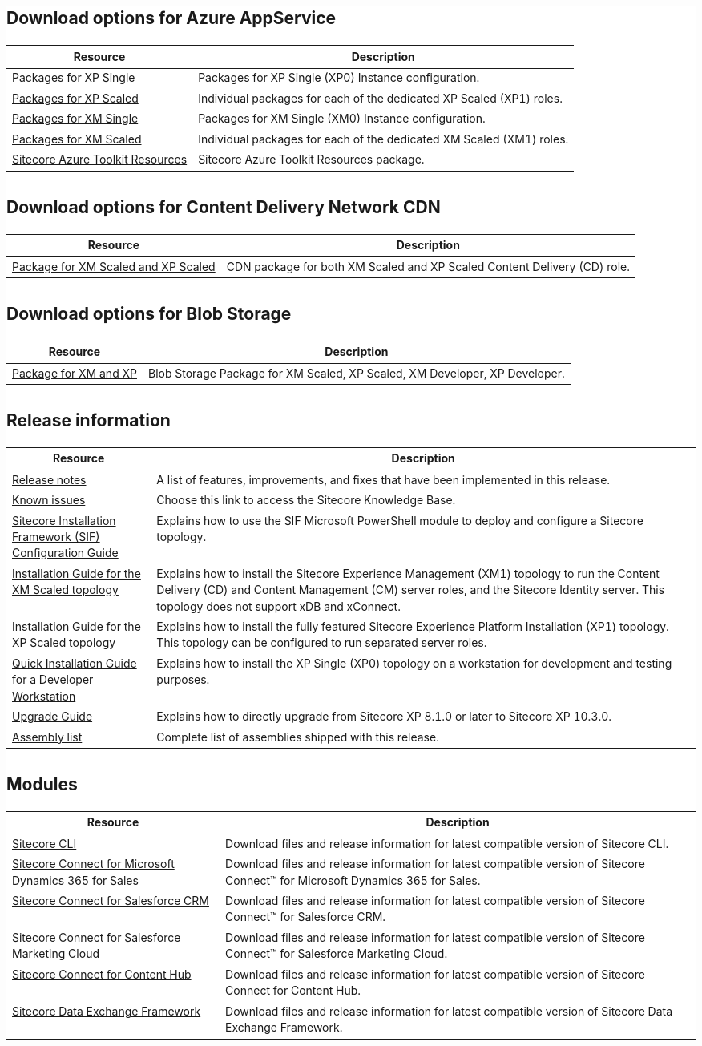 ## Download options for Azure AppService

 | Resource | Description |
 | --- | --- |
 | [Packages for XP Single](https://sitecoredev.azureedge.net/~/media/B2E30CACE9764AECBC88A2E8B5F0ACEF.ashx?date=20221124T074607) | Packages for XP Single (XP0) Instance configuration. |
 | [Packages for XP Scaled](https://sitecoredev.azureedge.net/~/media/DDD4614CC85E45CD82EA397F6F4451EF.ashx?date=20221124T081243) | Individual packages for each of the dedicated XP Scaled (XP1) roles. |
 | [Packages for XM Single](https://sitecoredev.azureedge.net/~/media/5BE45992CBB7496F904FF84B89F8157D.ashx?date=20221124T074606) | Packages for XM Single (XM0) Instance configuration. |
 | [Packages for XM Scaled](https://sitecoredev.azureedge.net/~/media/70D51D2B9E0540759EBBBFB0AA55E020.ashx?date=20221124T074606) | Individual packages for each of the dedicated XM Scaled (XM1) roles. |
 | [Sitecore Azure Toolkit Resources](https://sitecoredev.azureedge.net/~/media/9A2B6BAEAAA5484A89F7D1EC46FEB375.ashx?date=20231017T213308) | Sitecore Azure Toolkit Resources package. |

## Download options for Content Delivery Network CDN

 | Resource | Description |
 | --- | --- |
 | [Package for XM Scaled and XP Scaled](https://sitecoredev.azureedge.net/~/media/00FA1A0D0C4045F5AF1615FF9D20EB91.ashx?date=20181127T104334) | CDN package for both XM Scaled and XP Scaled Content Delivery (CD) role. |

## Download options for Blob Storage

 | Resource | Description |
 | --- | --- |
 | [Package for XM and XP](/downloads/Sitecore%20Azure%20Blob%20Storage/1x/Sitecore%20Azure%20Blob%20Storage%20501) | Blob Storage Package for XM Scaled, XP Scaled, XM Developer, XP Developer. |

## Release information

 | Resource | Description |
 | --- | --- |
 | [Release notes](/downloads/Sitecore%20Experience%20Platform/103/Sitecore%20Experience%20Platform%20103/Release%20Notes) | A list of features, improvements, and fixes that have been implemented in this release. |
 | [Known issues](https://eur02.safelinks.protection.outlook.com/?url=https%3A%2F%2Fsupport.sitecore.com%2Fkb%3Fid%3Dkb_search%26kb_knowledge_base%3D3492d025db70dc109e54320a6896199f%26spa%3D1%26u_sxp_affected_versions%3Def85f7161b6b9d50722d4042b24bcbbd%26language%3Den&data=05%7C01%7Cjonas.christensen%40sitecore.com%7Cbddc1bdf999b41b6b23508dad76bee27%7C91700184c3144dc9bb7ea411df456a1e%7C0%7C0%7C638059155799746258%7CUnknown%7CTWFpbGZsb3d8eyJWIjoiMC4wLjAwMDAiLCJQIjoiV2luMzIiLCJBTiI6Ik1haWwiLCJXVCI6Mn0%3D%7C3000%7C%7C%7C&sdata=RKzA08xW%2BlzUEB62%2FvRvRZlKUct%2BLW8u5uOpu12DYDA%3D&reserved=0) | Choose this link to access the Sitecore Knowledge Base. |
 | [Sitecore Installation Framework (SIF) Configuration Guide](https://sitecoredev.azureedge.net/~/media/513F8E70FD0441168A4F0A884EFD94EB.ashx?date=20221128T223834) | Explains how to use the SIF Microsoft PowerShell module to deploy and configure a Sitecore topology. |
 | [Installation Guide for the XM Scaled topology](https://sitecoredev.azureedge.net/~/media/B5439F69B8F54ABABE668E009DBC327F.ashx?date=20230511T131956) | Explains how to install the Sitecore Experience Management (XM1) topology to run the Content Delivery (CD) and Content Management (CM) server roles, and the Sitecore Identity server. This topology does not support xDB and xConnect. |
 | [Installation Guide for the XP Scaled topology](https://sitecoredev.azureedge.net/~/media/A21F9050B0314D9BAD35B118044A4CE4.ashx?date=20230511T131931) | Explains how to install the fully featured Sitecore Experience Platform Installation (XP1) topology. This topology can be configured to run separated server roles. |
 | [Quick Installation Guide for a Developer Workstation](https://sitecoredev.azureedge.net/~/media/842CE4C5E59A43ABAA501C08B5DBFF66.ashx?date=20230914T121201) | Explains how to install the XP Single (XP0) topology on a workstation for development and testing purposes. |
 | [Upgrade Guide](https://sitecoredev.azureedge.net/~/media/5DA7C0B45A5F48B09C4FD568B1A63C1F.ashx?date=20230718T153524) | Explains how to directly upgrade from Sitecore XP 8.1.0 or later to Sitecore XP 10.3.0. |
 | [Assembly list](https://sitecoredev.azureedge.net/~/media/D89E6D6EBF55406187B93FD6694039CC.ashx?date=20221124T124036) | Complete list of assemblies shipped with this release. |

## Modules

 | Resource | Description |
 | --- | --- |
 | [Sitecore CLI](/downloads/Sitecore%20CLI/5x/Sitecore%20CLI%205125) | Download files and release information for latest compatible version of Sitecore CLI. |
 | [Sitecore Connect for Microsoft Dynamics 365 for Sales](/downloads/Dynamics%20CRM%20Connect/8x/Sitecore%20Connect%20for%20Microsoft%20Dynamics%20365%20for%20Sales%20800) | Download files and release information for latest compatible version of Sitecore Connect™ for Microsoft Dynamics 365 for Sales. |
 | [Sitecore Connect for Salesforce CRM](/downloads/Salesforce%20Connect/8x/Sitecore%20Connect%20for%20Salesforce%20CRM%20800) | Download files and release information for latest compatible version of Sitecore Connect™ for Salesforce CRM. |
 | [Sitecore Connect for Salesforce Marketing Cloud](/downloads/Sitecore%20Connect%20software%20for%20Salesforce%20Marketing%20Cloud/1x/Sitecore%20Connect%20software%20for%20Salesforce%20Marketing%20Cloud%2080) | Download files and release information for latest compatible version of Sitecore Connect™ for Salesforce Marketing Cloud. |
 | [Sitecore Connect for Content Hub](/downloads/Sitecore%20Connect%20for%20Content%20Hub/5x/Sitecore%20Connect%20for%20Content%20Hub%20510) | Download files and release information for latest compatible version of Sitecore Connect for Content Hub. |
 | [Sitecore Data Exchange Framework](/downloads/Data%20Exchange%20Framework/8x/Data%20Exchange%20Framework%20800) | Download files and release information for latest compatible version of Sitecore Data Exchange Framework. |